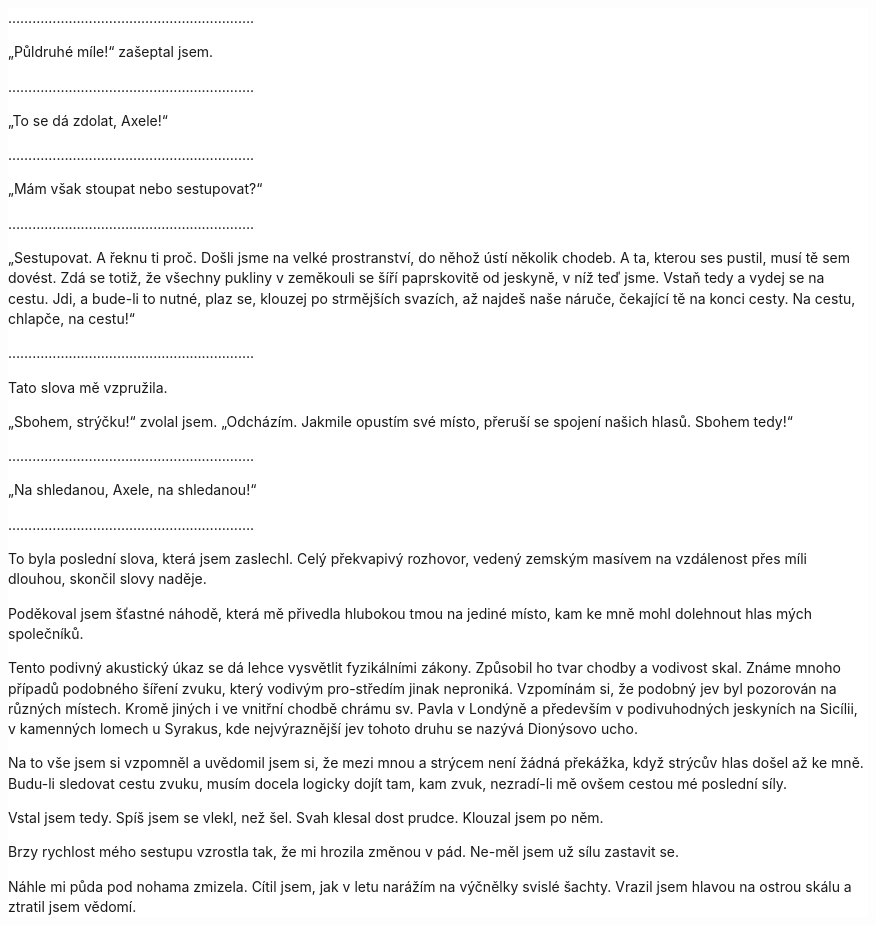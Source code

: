 …………………………………………………….

„Půldruhé míle!“ zašeptal jsem.

…………………………………………………….

„To se dá zdolat, Axele!“

…………………………………………………….

„Mám však stoupat nebo sestupovat?“

…………………………………………………….

„Sestupovat. A řeknu ti proč. Došli jsme na velké prostranství, do něhož ústí několik chodeb. A ta, kterou ses pustil, musí tě sem dovést. Zdá se totiž, že všechny pukliny v zeměkouli se šíří paprskovitě od jeskyně, v níž teď jsme. Vstaň tedy a vydej se na cestu. Jdi, a bude-li to nutné, plaz se, klouzej po strmějších svazích, až najdeš naše náruče, čekající tě na konci cesty. Na cestu, chlapče, na cestu!“

…………………………………………………….

Tato slova mě vzpružila.

„Sbohem, strýčku!“ zvolal jsem. „Odcházím. Jakmile opustím své místo, přeruší se spojení našich hlasů. Sbohem tedy!“

…………………………………………………….

„Na shledanou, Axele, na shledanou!“

…………………………………………………….

To byla poslední slova, která jsem zaslechl. Celý překvapivý rozhovor, vedený zemským masívem na vzdálenost přes míli dlouhou, skončil slovy naděje.

Poděkoval jsem šťastné náhodě, která mě přivedla hlubokou tmou na jediné místo, kam ke mně mohl dolehnout hlas mých společníků.

Tento podivný akustický úkaz se dá lehce vysvětlit fyzikálními zákony. Způsobil ho tvar chodby a vodivost skal. Známe mnoho případů podobného šíření zvuku, který vodivým pro-středím jinak neproniká. Vzpomínám si, že podobný jev byl pozorován na různých místech. Kromě jiných i ve vnitřní chodbě chrámu sv. Pavla v Londýně a především v podivuhodných jeskyních na Sicílii, v kamenných lomech u Syrakus, kde nejvýraznější jev tohoto druhu se nazývá Dionýsovo ucho.

Na to vše jsem si vzpomněl a uvědomil jsem si, že mezi mnou a strýcem není žádná překážka, když strýcův hlas došel až ke mně. Budu-li sledovat cestu zvuku, musím docela logicky dojít tam, kam zvuk, nezradí-li mě ovšem cestou mé poslední síly.

Vstal jsem tedy. Spíš jsem se vlekl, než šel. Svah klesal dost prudce. Klouzal jsem po něm.

Brzy rychlost mého sestupu vzrostla tak, že mi hrozila změnou v pád. Ne-měl jsem už sílu zastavit se.

Náhle mi půda pod nohama zmizela. Cítil jsem, jak v letu narážím na výčnělky svislé šachty. Vrazil jsem hlavou na ostrou skálu a ztratil jsem vědomí.

</section>
